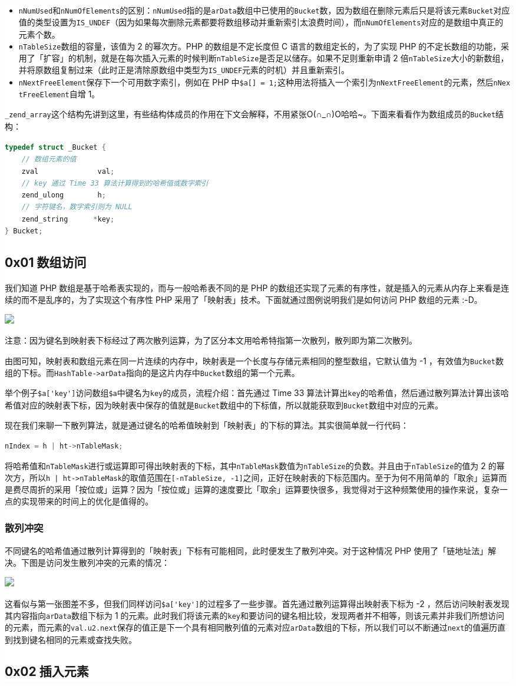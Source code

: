 * `nNumUsed`和`nNumOfElements`的区别：`nNumUsed`指的是`arData`数组中已使用的`Bucket`数，因为数组在删除元素后只是将该元素`Bucket`对应值的类型设置为`IS_UNDEF`（因为如果每次删除元素都要将数组移动并重新索引太浪费时间），而`nNumOfElements`对应的是数组中真正的元素个数。  
* `nTableSize`数组的容量，该值为 2 的幂次方。PHP 的数组是不定长度但 C 语言的数组定长的，为了实现 PHP 的不定长数组的功能，采用了「扩容」的机制，就是在每次插入元素的时候判断`nTableSize`是否足以储存。如果不足则重新申请 2 倍`nTableSize`大小的新数组，并将原数组复制过来（此时正是清除原数组中类型为`IS_UNDEF`元素的时机）并且重新索引。  
* `nNextFreeElement`保存下一个可用数字索引，例如在 PHP 中`$a[] = 1;`这种用法将插入一个索引为`nNextFreeElement`的元素，然后`nNextFreeElement`自增 1。  
 
 `_zend_array`这个结构先讲到这里，有些结构体成员的作用在下文会解释，不用紧张O(∩_∩)O哈哈~。下面来看看作为数组成员的`Bucket`结构：

```c
typedef struct _Bucket {
	// 数组元素的值
	zval              val;
	// key 通过 Time 33 算法计算得到的哈希值或数字索引
	zend_ulong        h;
	// 字符键名，数字索引则为 NULL
	zend_string      *key;
} Bucket;
```
 
## 0x01 数组访问
 
我们知道 PHP 数组是基于哈希表实现的，而与一般哈希表不同的是 PHP 的数组还实现了元素的有序性，就是插入的元素从内存上来看是连续的而不是乱序的，为了实现这个有序性 PHP 采用了「映射表」技术。下面就通过图例说明我们是如何访问 PHP 数组的元素 :-D。
 
 ![][0]
 
注意：因为键名到映射表下标经过了两次散列运算，为了区分本文用哈希特指第一次散列，散列即为第二次散列。
 
由图可知，映射表和数组元素在同一片连续的内存中，映射表是一个长度与存储元素相同的整型数组，它默认值为 -1 ，有效值为`Bucket`数组的下标。而`HashTable->arData`指向的是这片内存中`Bucket`数组的第一个元素。
 
举个例子`$a['key']`访问数组`$a`中键名为`key`的成员，流程介绍：首先通过 Time 33 算法计算出`key`的哈希值，然后通过散列算法计算出该哈希值对应的映射表下标，因为映射表中保存的值就是`Bucket`数组中的下标值，所以就能获取到`Bucket`数组中对应的元素。
 
现在我们来聊一下散列算法，就是通过键名的哈希值映射到「映射表」的下标的算法。其实很简单就一行代码：

```c
nIndex = h | ht->nTableMask; 
```
 
将哈希值和`nTableMask`进行或运算即可得出映射表的下标，其中`nTableMask`数值为`nTableSize`的负数。并且由于`nTableSize`的值为 2 的幂次方，所以`h | ht->nTableMask`的取值范围在`[-nTableSize, -1]`之间，正好在映射表的下标范围内。至于为何不用简单的「取余」运算而是费尽周折的采用「按位或」运算？因为「按位或」运算的速度要比「取余」运算要快很多，我觉得对于这种频繁使用的操作来说，复杂一点的实现带来的时间上的优化是值得的。
 
### 散列冲突
 
不同键名的哈希值通过散列计算得到的「映射表」下标有可能相同，此时便发生了散列冲突。对于这种情况 PHP 使用了「链地址法」解决。下图是访问发生散列冲突的元素的情况：
 
 ![][1]
 
这看似与第一张图差不多，但我们同样访问`$a['key']`的过程多了一些步骤。首先通过散列运算得出映射表下标为 -2 ，然后访问映射表发现其内容指向`arData`数组下标为 1 的元素。此时我们将该元素的`key`和要访问的键名相比较，发现两者并不相等，则该元素并非我们所想访问的元素，而元素的`val.u2.next`保存的值正是下一个具有相同散列值的元素对应`arData`数组的下标，所以我们可以不断通过`next`的值遍历直到找到键名相同的元素或查找失败。
 
## 0x02 插入元素
 

[2]: https://link.juejin.im?target=https%3A%2F%2Fgsmtoday.github.io%2F2018%2F03%2F21%2Fphp-hashtable%2F
[3]: https://link.juejin.im?target=https%3A%2F%2Fwww.0php.net%2Fposts%2FPHP-%25E6%2595%25B0%25E7%25BB%2584%25E5%25BA%2595%25E5%25B1%2582%25E5%25AE%259E%25E7%258E%25B0.html
[0]: ./img/FZ3q6j2.png
[1]: ./img/eIZrmqZ.png